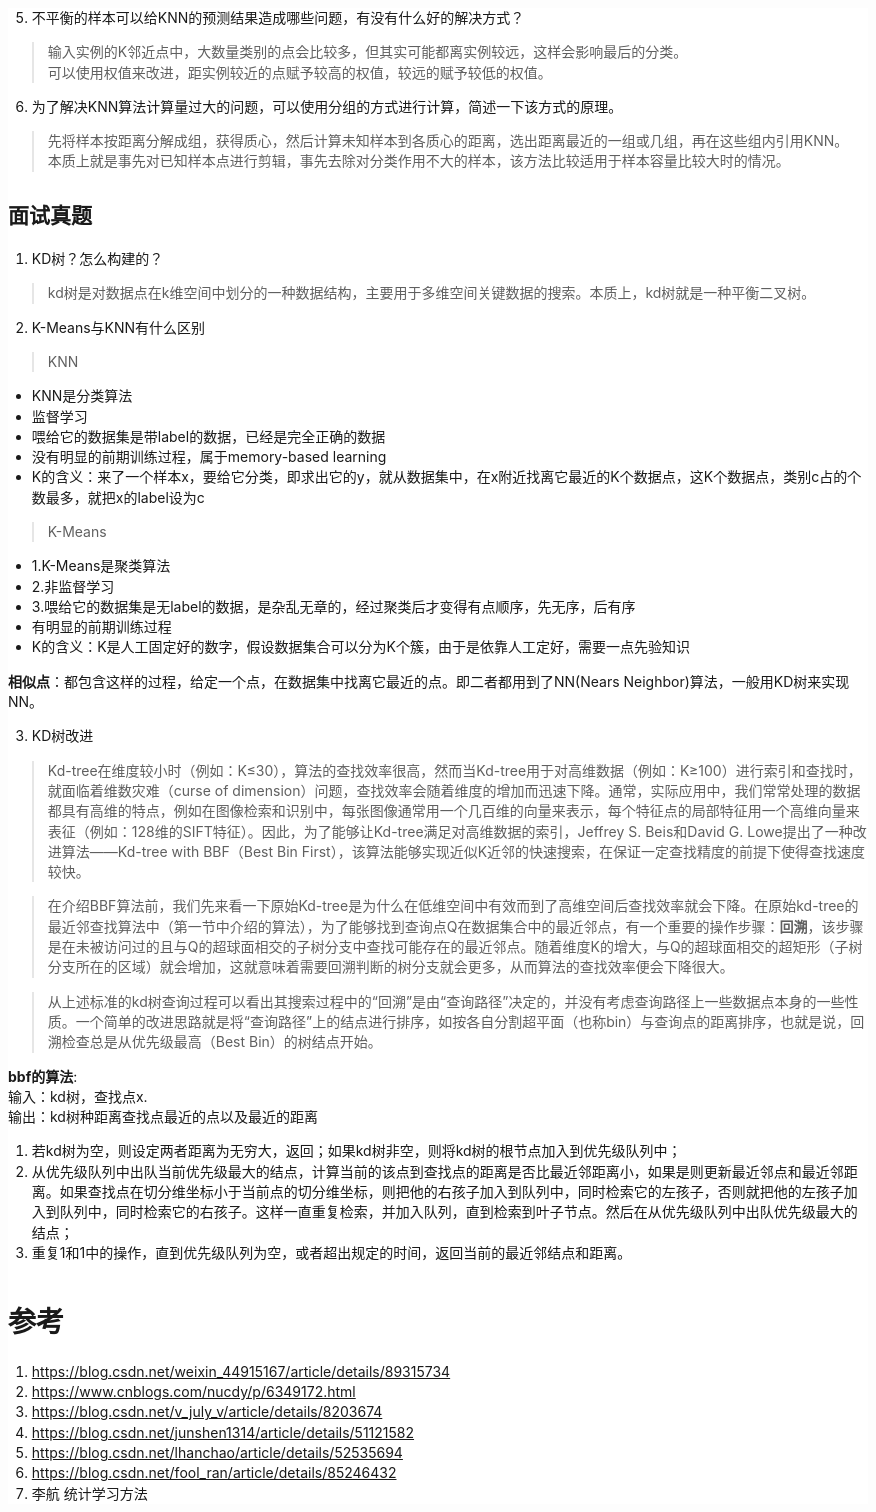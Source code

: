 5. 不平衡的样本可以给KNN的预测结果造成哪些问题，有没有什么好的解决方式？
> 输入实例的K邻近点中，大数量类别的点会比较多，但其实可能都离实例较远，这样会影响最后的分类。       
> 可以使用权值来改进，距实例较近的点赋予较高的权值，较远的赋予较低的权值。

6. 为了解决KNN算法计算量过大的问题，可以使用分组的方式进行计算，简述一下该方式的原理。
> 先将样本按距离分解成组，获得质心，然后计算未知样本到各质心的距离，选出距离最近的一组或几组，再在这些组内引用KNN。     
> 本质上就是事先对已知样本点进行剪辑，事先去除对分类作用不大的样本，该方法比较适用于样本容量比较大时的情况。

## 面试真题
1. KD树？怎么构建的？
> kd树是对数据点在k维空间中划分的一种数据结构，主要用于多维空间关键数据的搜索。本质上，kd树就是一种平衡二叉树。

2. K-Means与KNN有什么区别
> KNN
+ KNN是分类算法 
+ 监督学习 
+ 喂给它的数据集是带label的数据，已经是完全正确的数据
+ 没有明显的前期训练过程，属于memory-based learning	
+ K的含义：来了一个样本x，要给它分类，即求出它的y，就从数据集中，在x附近找离它最近的K个数据点，这K个数据点，类别c占的个数最多，就把x的label设为c

> K-Means
+ 1.K-Means是聚类算法 
+ 2.非监督学习 
+ 3.喂给它的数据集是无label的数据，是杂乱无章的，经过聚类后才变得有点顺序，先无序，后有序
+ 有明显的前期训练过程
+ K的含义：K是人工固定好的数字，假设数据集合可以分为K个簇，由于是依靠人工定好，需要一点先验知识
 	 
**相似点**：都包含这样的过程，给定一个点，在数据集中找离它最近的点。即二者都用到了NN(Nears Neighbor)算法，一般用KD树来实现NN。

3. KD树改进   
> Kd-tree在维度较小时（例如：K≤30），算法的查找效率很高，然而当Kd-tree用于对高维数据（例如：K≥100）进行索引和查找时，就面临着维数灾难（curse of dimension）问题，查找效率会随着维度的增加而迅速下降。通常，实际应用中，我们常常处理的数据都具有高维的特点，例如在图像检索和识别中，每张图像通常用一个几百维的向量来表示，每个特征点的局部特征用一个高维向量来表征（例如：128维的SIFT特征）。因此，为了能够让Kd-tree满足对高维数据的索引，Jeffrey S. Beis和David G. Lowe提出了一种改进算法——Kd-tree with BBF（Best Bin First），该算法能够实现近似K近邻的快速搜索，在保证一定查找精度的前提下使得查找速度较快。

> 在介绍BBF算法前，我们先来看一下原始Kd-tree是为什么在低维空间中有效而到了高维空间后查找效率就会下降。在原始kd-tree的最近邻查找算法中（第一节中介绍的算法），为了能够找到查询点Q在数据集合中的最近邻点，有一个重要的操作步骤：**回溯**，该步骤是在未被访问过的且与Q的超球面相交的子树分支中查找可能存在的最近邻点。随着维度K的增大，与Q的超球面相交的超矩形（子树分支所在的区域）就会增加，这就意味着需要回溯判断的树分支就会更多，从而算法的查找效率便会下降很大。 

> 从上述标准的kd树查询过程可以看出其搜索过程中的“回溯”是由“查询路径”决定的，并没有考虑查询路径上一些数据点本身的一些性质。一个简单的改进思路就是将“查询路径”上的结点进行排序，如按各自分割超平面（也称bin）与查询点的距离排序，也就是说，回溯检查总是从优先级最高（Best Bin）的树结点开始。

**bbf的算法**:      
输入：kd树，查找点x.     
输出：kd树种距离查找点最近的点以及最近的距离
1. 若kd树为空，则设定两者距离为无穷大，返回；如果kd树非空，则将kd树的根节点加入到优先级队列中；
2. 从优先级队列中出队当前优先级最大的结点，计算当前的该点到查找点的距离是否比最近邻距离小，如果是则更新最近邻点和最近邻距离。如果查找点在切分维坐标小于当前点的切分维坐标，则把他的右孩子加入到队列中，同时检索它的左孩子，否则就把他的左孩子加入到队列中，同时检索它的右孩子。这样一直重复检索，并加入队列，直到检索到叶子节点。然后在从优先级队列中出队优先级最大的结点；
3. 重复1和1中的操作，直到优先级队列为空，或者超出规定的时间，返回当前的最近邻结点和距离。

# 参考
1. https://blog.csdn.net/weixin_44915167/article/details/89315734 
2. https://www.cnblogs.com/nucdy/p/6349172.html
3. https://blog.csdn.net/v_july_v/article/details/8203674 
4. https://blog.csdn.net/junshen1314/article/details/51121582
5. https://blog.csdn.net/lhanchao/article/details/52535694 
6. https://blog.csdn.net/fool_ran/article/details/85246432
7. 李航 统计学习方法


